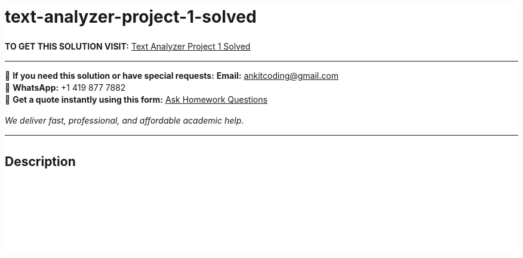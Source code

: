 # text-analyzer-project-1-solved
**TO GET THIS SOLUTION VISIT:** [Text Analyzer Project 1 Solved](https://www.ankitcodinghub.com/product/project-1-textanalyzer-200-points-solved/)


---

📩 **If you need this solution or have special requests:** **Email:** ankitcoding@gmail.com  
📱 **WhatsApp:** +1 419 877 7882  
📄 **Get a quote instantly using this form:** [Ask Homework Questions](https://www.ankitcodinghub.com/services/ask-homework-questions/)

*We deliver fast, professional, and affordable academic help.*

---

<h2>Description</h2>



<div class="kk-star-ratings kksr-auto kksr-align-center kksr-valign-top" data-payload="{&quot;align&quot;:&quot;center&quot;,&quot;id&quot;:&quot;118827&quot;,&quot;slug&quot;:&quot;default&quot;,&quot;valign&quot;:&quot;top&quot;,&quot;ignore&quot;:&quot;&quot;,&quot;reference&quot;:&quot;auto&quot;,&quot;class&quot;:&quot;&quot;,&quot;count&quot;:&quot;1&quot;,&quot;legendonly&quot;:&quot;&quot;,&quot;readonly&quot;:&quot;&quot;,&quot;score&quot;:&quot;5&quot;,&quot;starsonly&quot;:&quot;&quot;,&quot;best&quot;:&quot;5&quot;,&quot;gap&quot;:&quot;4&quot;,&quot;greet&quot;:&quot;Rate this product&quot;,&quot;legend&quot;:&quot;5\/5 - (1 vote)&quot;,&quot;size&quot;:&quot;24&quot;,&quot;title&quot;:&quot;Text Analyzer Project 1  Solved&quot;,&quot;width&quot;:&quot;138&quot;,&quot;_legend&quot;:&quot;{score}\/{best} - ({count} {votes})&quot;,&quot;font_factor&quot;:&quot;1.25&quot;}">

<div class="kksr-stars">

<div class="kksr-stars-inactive">
            <div class="kksr-star" data-star="1" style="padding-right: 4px">


<div class="kksr-icon" style="width: 24px; height: 24px;"></div>
        </div>
            <div class="kksr-star" data-star="2" style="padding-right: 4px">


<div class="kksr-icon" style="width: 24px; height: 24px;"></div>
        </div>
            <div class="kksr-star" data-star="3" style="padding-right: 4px">


<div class="kksr-icon" style="width: 24px; height: 24px;"></div>
        </div>
            <div class="kksr-star" data-star="4" style="padding-right: 4px">


<div class="kksr-icon" style="width: 24px; height: 24px;"></div>
        </div>
            <div class="kksr-star" data-star="5" style="padding-right: 4px">


<div class="kksr-icon" style="width: 24px; height: 24px;"></div>
        </div>
    </div>
